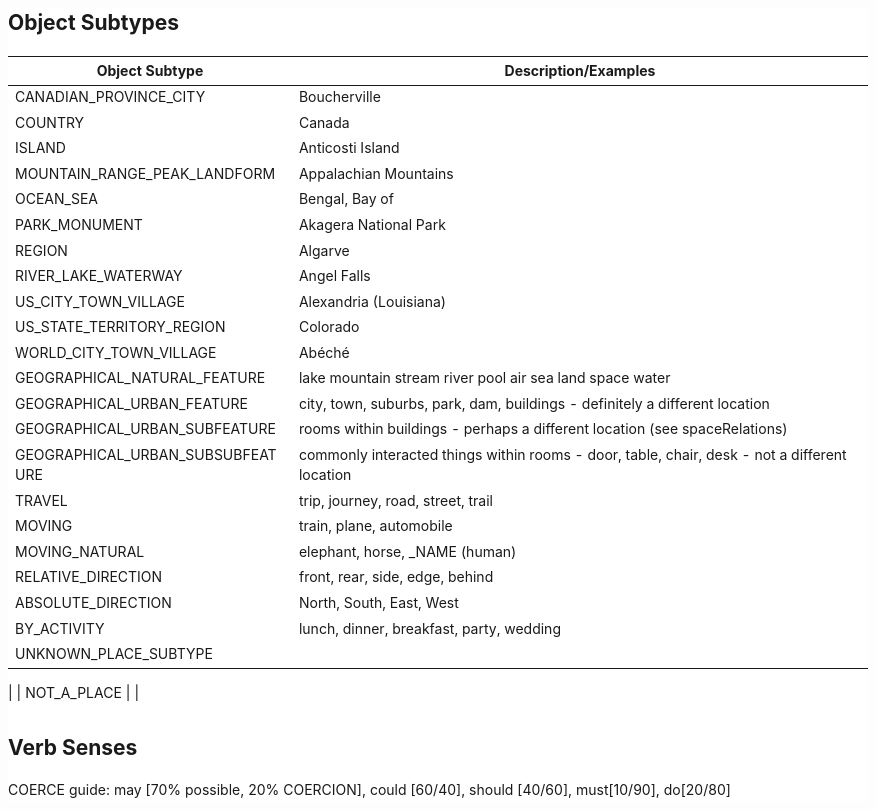## Object Subtypes

| **Object Subtype** | **Description/Examples** |
| --- | --- |
| CANADIAN\_PROVINCE\_CITY | Boucherville |
| COUNTRY | Canada |
| ISLAND | Anticosti Island |
| MOUNTAIN\_RANGE\_PEAK\_LANDFORM | Appalachian Mountains |
| OCEAN\_SEA | Bengal, Bay of |
| PARK\_MONUMENT | Akagera National Park |
| REGION | Algarve |
| RIVER\_LAKE\_WATERWAY | Angel Falls |
| US\_CITY\_TOWN\_VILLAGE | Alexandria (Louisiana) |
| US\_STATE\_TERRITORY\_REGION | Colorado |
| WORLD\_CITY\_TOWN\_VILLAGE | Abéché |
| GEOGRAPHICAL\_NATURAL\_FEATURE | lake mountain stream river pool air sea land space water |
| GEOGRAPHICAL\_URBAN\_FEATURE | city, town, suburbs, park, dam, buildings - definitely a different location |
| GEOGRAPHICAL\_URBAN\_SUBFEATURE | rooms within buildings - perhaps a different location (see spaceRelations) |
| GEOGRAPHICAL\_URBAN\_SUBSUBFEATURE | commonly interacted things within rooms - door, table, chair, desk - not a different location |
| TRAVEL | trip, journey, road, street, trail |
| MOVING | train, plane, automobile |
| MOVING\_NATURAL | elephant, horse, \_NAME (human) |
| RELATIVE\_DIRECTION | front, rear, side, edge, behind |
| ABSOLUTE\_DIRECTION | North, South, East, West |
| BY\_ACTIVITY | lunch, dinner, breakfast, party, wedding |
| UNKNOWN\_PLACE\_SUBTYPE |
 |
| NOT\_A\_PLACE |
 |

## Verb Senses

COERCE guide: may [70% possible, 20% COERCION], could [60/40], should [40/60], must[10/90], do[20/80]
